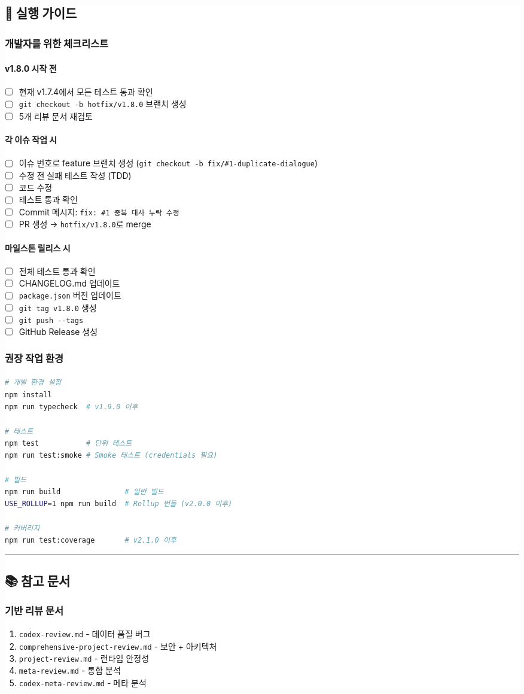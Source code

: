 
## 🎯 실행 가이드

### 개발자를 위한 체크리스트

#### v1.8.0 시작 전
- [ ] 현재 v1.7.4에서 모든 테스트 통과 확인
- [ ] `git checkout -b hotfix/v1.8.0` 브랜치 생성
- [ ] 5개 리뷰 문서 재검토

#### 각 이슈 작업 시
- [ ] 이슈 번호로 feature 브랜치 생성 (`git checkout -b fix/#1-duplicate-dialogue`)
- [ ] 수정 전 실패 테스트 작성 (TDD)
- [ ] 코드 수정
- [ ] 테스트 통과 확인
- [ ] Commit 메시지: `fix: #1 중복 대사 누락 수정`
- [ ] PR 생성 → `hotfix/v1.8.0`로 merge

#### 마일스톤 릴리스 시
- [ ] 전체 테스트 통과 확인
- [ ] CHANGELOG.md 업데이트
- [ ] `package.json` 버전 업데이트
- [ ] `git tag v1.8.0` 생성
- [ ] `git push --tags`
- [ ] GitHub Release 생성

### 권장 작업 환경

```bash
# 개발 환경 설정
npm install
npm run typecheck  # v1.9.0 이후

# 테스트
npm test           # 단위 테스트
npm run test:smoke # Smoke 테스트 (credentials 필요)

# 빌드
npm run build               # 일반 빌드
USE_ROLLUP=1 npm run build  # Rollup 번들 (v2.0.0 이후)

# 커버리지
npm run test:coverage       # v2.1.0 이후
```

---

## 📚 참고 문서

### 기반 리뷰 문서
1. `codex-review.md` - 데이터 품질 버그
2. `comprehensive-project-review.md` - 보안 + 아키텍처
3. `project-review.md` - 런타임 안정성
4. `meta-review.md` - 통합 분석
5. `codex-meta-review.md` - 메타 분석


  [key: string]: unknown;